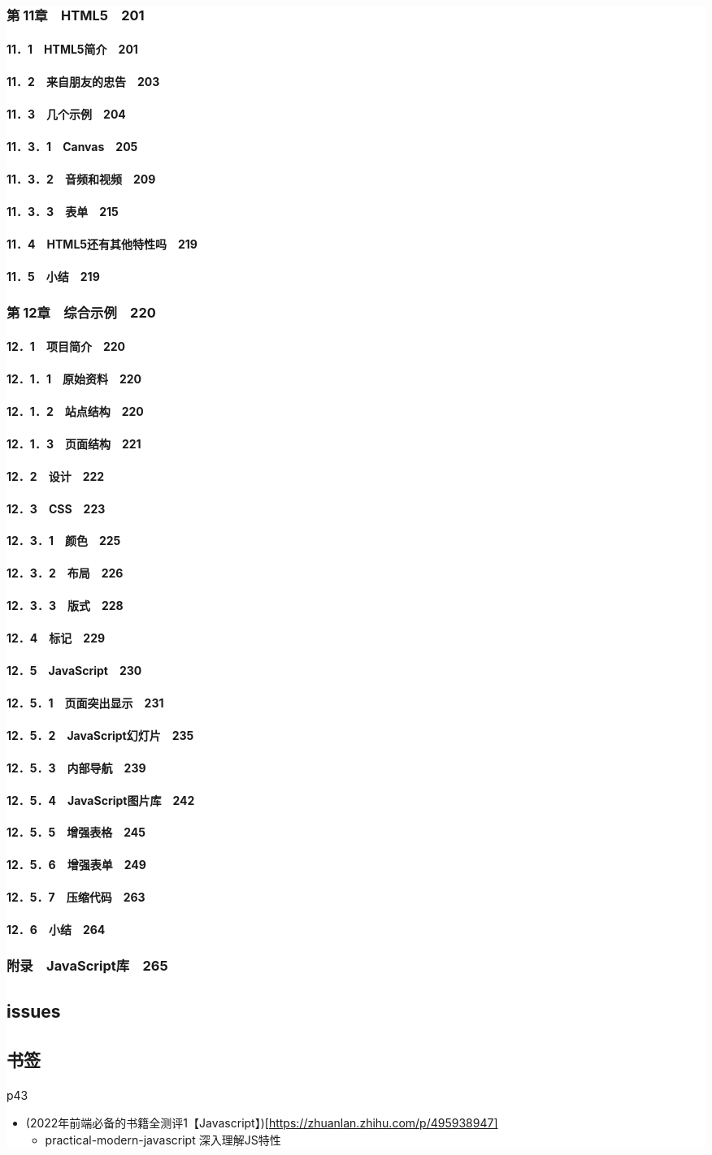 ### 第 11章　HTML5　201
#### 11．1　HTML5简介　201
#### 11．2　来自朋友的忠告　203
#### 11．3　几个示例　204
#### 11．3．1　Canvas　205
#### 11．3．2　音频和视频　209
#### 11．3．3　表单　215
#### 11．4　HTML5还有其他特性吗　219
#### 11．5　小结　219

### 第 12章　综合示例　220
#### 12．1　项目简介　220
#### 12．1．1　原始资料　220
#### 12．1．2　站点结构　220
#### 12．1．3　页面结构　221
#### 12．2　设计　222
#### 12．3　CSS　223
#### 12．3．1　颜色　225
#### 12．3．2　布局　226
#### 12．3．3　版式　228
#### 12．4　标记　229
#### 12．5　JavaScript　230
#### 12．5．1　页面突出显示　231
#### 12．5．2　JavaScript幻灯片　235
#### 12．5．3　内部导航　239
#### 12．5．4　JavaScript图片库　242
#### 12．5．5　增强表格　245
#### 12．5．6　增强表单　249
#### 12．5．7　压缩代码　263
#### 12．6　小结　264

### 附录　JavaScript库　265



## issues

## 书签
p43

- (2022年前端必备的书籍全测评1【Javascript】)[https://zhuanlan.zhihu.com/p/495938947]
    - practical-modern-javascript 深入理解JS特性